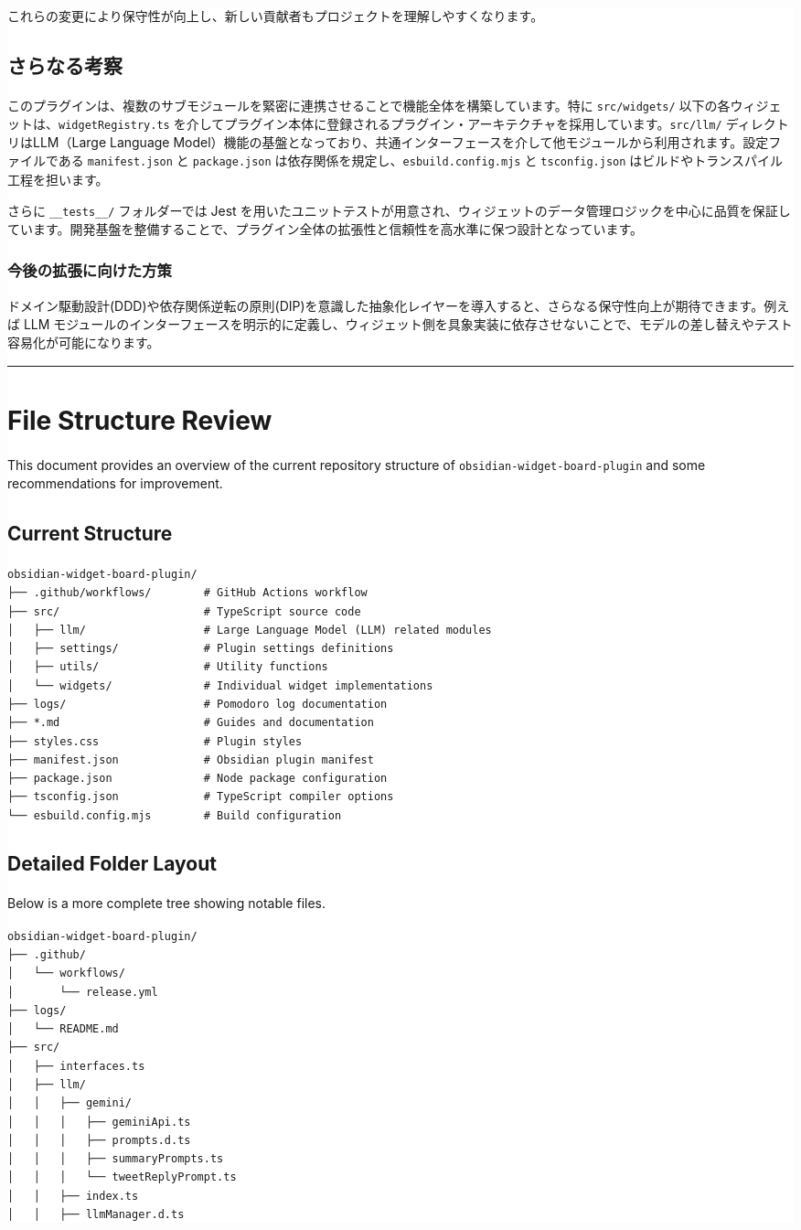 これらの変更により保守性が向上し、新しい貢献者もプロジェクトを理解しやすくなります。

## さらなる考察

このプラグインは、複数のサブモジュールを緊密に連携させることで機能全体を構築しています。特に `src/widgets/` 以下の各ウィジェットは、`widgetRegistry.ts` を介してプラグイン本体に登録されるプラグイン・アーキテクチャを採用しています。`src/llm/` ディレクトリはLLM（Large Language Model）機能の基盤となっており、共通インターフェースを介して他モジュールから利用されます。設定ファイルである `manifest.json` と `package.json` は依存関係を規定し、`esbuild.config.mjs` と `tsconfig.json` はビルドやトランスパイル工程を担います。

さらに `__tests__/` フォルダーでは Jest を用いたユニットテストが用意され、ウィジェットのデータ管理ロジックを中心に品質を保証しています。開発基盤を整備することで、プラグイン全体の拡張性と信頼性を高水準に保つ設計となっています。

### 今後の拡張に向けた方策

ドメイン駆動設計(DDD)や依存関係逆転の原則(DIP)を意識した抽象化レイヤーを導入すると、さらなる保守性向上が期待できます。例えば LLM モジュールのインターフェースを明示的に定義し、ウィジェット側を具象実装に依存させないことで、モデルの差し替えやテスト容易化が可能になります。


---

# File Structure Review

This document provides an overview of the current repository structure of `obsidian-widget-board-plugin` and some recommendations for improvement.

## Current Structure

```
obsidian-widget-board-plugin/
├── .github/workflows/        # GitHub Actions workflow
├── src/                      # TypeScript source code
│   ├── llm/                  # Large Language Model (LLM) related modules
│   ├── settings/             # Plugin settings definitions
│   ├── utils/                # Utility functions
│   └── widgets/              # Individual widget implementations
├── logs/                     # Pomodoro log documentation
├── *.md                      # Guides and documentation
├── styles.css                # Plugin styles
├── manifest.json             # Obsidian plugin manifest
├── package.json              # Node package configuration
├── tsconfig.json             # TypeScript compiler options
└── esbuild.config.mjs        # Build configuration
```

## Detailed Folder Layout

Below is a more complete tree showing notable files.

```
obsidian-widget-board-plugin/
├── .github/
│   └── workflows/
│       └── release.yml
├── logs/
│   └── README.md
├── src/
│   ├── interfaces.ts
│   ├── llm/
│   │   ├── gemini/
│   │   │   ├── geminiApi.ts
│   │   │   ├── prompts.d.ts
│   │   │   ├── summaryPrompts.ts
│   │   │   └── tweetReplyPrompt.ts
│   │   ├── index.ts
│   │   ├── llmManager.d.ts
```
